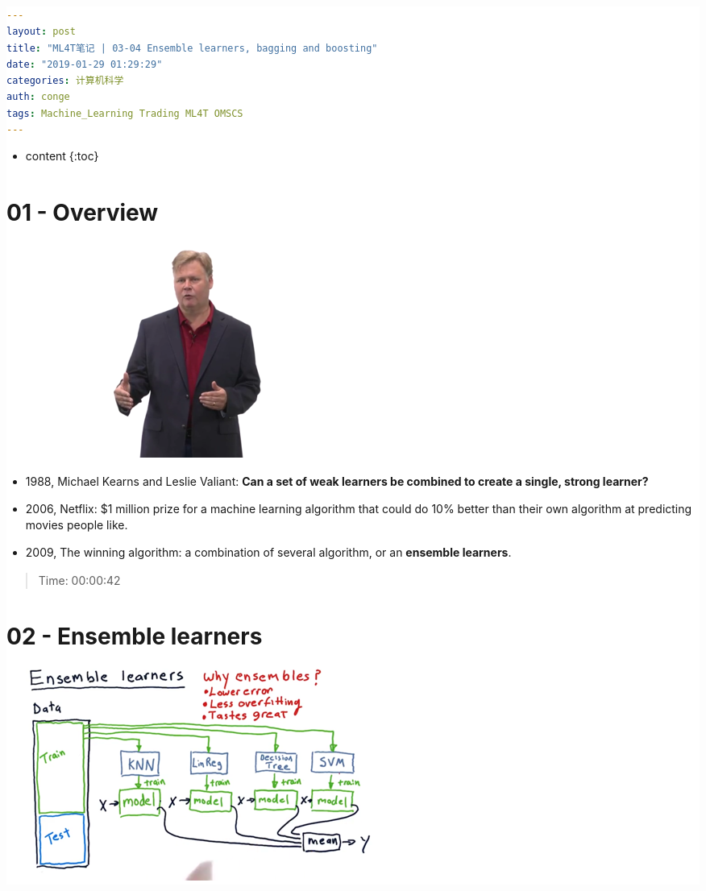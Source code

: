 ```yaml
---
layout: post
title: "ML4T笔记 | 03-04 Ensemble learners, bagging and boosting"
date: "2019-01-29 01:29:29"
categories: 计算机科学
auth: conge
tags: Machine_Learning Trading ML4T OMSCS
---
```

* content
{:toc}

# 01 - Overview

![](/assets/images/计算机科学/118382-3d6dcba62635e0c0.png)

* 1988, Michael Kearns and Leslie Valiant: __Can a set of weak learners be combined to create a single, strong learner?__

* 2006, Netflix: $1 million prize for a machine learning algorithm that could do 10% better than their own algorithm at predicting movies people like.

* 2009, The winning algorithm: a combination of several algorithm, or an __ensemble learners__.

> Time: 00:00:42





# 02 - Ensemble learners

![ ](/assets/images/计算机科学/118382-e9e870d6b14c0d7a.png)
